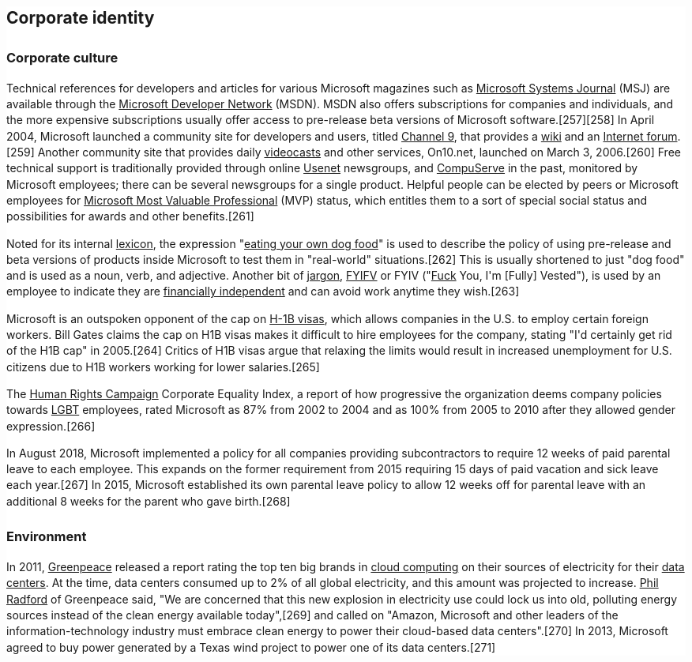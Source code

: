 
## Corporate identity


### Corporate culture

Technical references for developers and articles for various Microsoft magazines such as [Microsoft Systems Journal](https://en.wikipedia.org/wiki/Microsoft_Systems_Journal) (MSJ) are available through the [Microsoft Developer Network](https://en.wikipedia.org/wiki/Microsoft_Developer_Network) (MSDN). MSDN also offers subscriptions for companies and individuals, and the more expensive subscriptions usually offer access to pre-release beta versions of Microsoft software.[257][258] In April 2004, Microsoft launched a community site for developers and users, titled [Channel 9](https://en.wikipedia.org/wiki/Channel_9_(Microsoft)), that provides a [wiki](https://en.wikipedia.org/wiki/Wiki) and an [Internet forum](https://en.wikipedia.org/wiki/Internet_forum).[259] Another community site that provides daily [videocasts](https://en.wikipedia.org/wiki/Podcast#Video_podcasts) and other services, On10.net, launched on March 3, 2006.[260] Free technical support is traditionally provided through online [Usenet](https://en.wikipedia.org/wiki/Usenet) newsgroups, and [CompuServe](https://en.wikipedia.org/wiki/CompuServe) in the past, monitored by Microsoft employees; there can be several newsgroups for a single product. Helpful people can be elected by peers or Microsoft employees for [Microsoft Most Valuable Professional](https://en.wikipedia.org/wiki/Microsoft_Most_Valuable_Professional) (MVP) status, which entitles them to a sort of special social status and possibilities for awards and other benefits.[261]

Noted for its internal [lexicon](https://en.wikipedia.org/wiki/Lexicon), the expression "[eating your own dog food](https://en.wikipedia.org/wiki/Eating_your_own_dog_food)" is used to describe the policy of using pre-release and beta versions of products inside Microsoft to test them in "real-world" situations.[262] This is usually shortened to just "dog food" and is used as a noun, verb, and adjective. Another bit of [jargon](https://en.wikipedia.org/wiki/Jargon), [FYIFV](https://en.wikipedia.org/wiki/FYIFV) or FYIV ("[Fuck](https://en.wikipedia.org/wiki/Fuck) You, I'm [Fully] Vested"), is used by an employee to indicate they are [financially independent](https://en.wikipedia.org/wiki/Financial_independence) and can avoid work anytime they wish.[263]

Microsoft is an outspoken opponent of the cap on [H-1B visas](https://en.wikipedia.org/wiki/H-1B_visa), which allows companies in the U.S. to employ certain foreign workers. Bill Gates claims the cap on H1B visas makes it difficult to hire employees for the company, stating "I'd certainly get rid of the H1B cap" in 2005.[264] Critics of H1B visas argue that relaxing the limits would result in increased unemployment for U.S. citizens due to H1B workers working for lower salaries.[265]

The [Human Rights Campaign](https://en.wikipedia.org/wiki/Human_Rights_Campaign) Corporate Equality Index, a report of how progressive the organization deems company policies towards [LGBT](https://en.wikipedia.org/wiki/LGBT) employees, rated Microsoft as 87% from 2002 to 2004 and as 100% from 2005 to 2010 after they allowed gender expression.[266]

In August 2018, Microsoft implemented a policy for all companies providing subcontractors to require 12 weeks of paid parental leave to each employee. This expands on the former requirement from 2015 requiring 15 days of paid vacation and sick leave each year.[267] In 2015, Microsoft established its own parental leave policy to allow 12 weeks off for parental leave with an additional 8 weeks for the parent who gave birth.[268]


### Environment

In 2011, [Greenpeace](https://en.wikipedia.org/wiki/Greenpeace) released a report rating the top ten big brands in [cloud computing](https://en.wikipedia.org/wiki/Cloud_computing) on their sources of electricity for their [data centers](https://en.wikipedia.org/wiki/Data_center). At the time, data centers consumed up to 2% of all global electricity, and this amount was projected to increase. [Phil Radford](https://en.wikipedia.org/wiki/Phil_Radford) of Greenpeace said, "We are concerned that this new explosion in electricity use could lock us into old, polluting energy sources instead of the clean energy available today",[269] and called on "Amazon, Microsoft and other leaders of the information-technology industry must embrace clean energy to power their cloud-based data centers".[270] In 2013, Microsoft agreed to buy power generated by a Texas wind project to power one of its data centers.[271]
